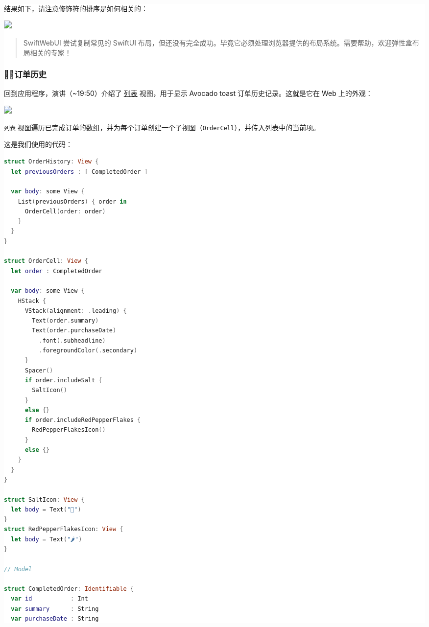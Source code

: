 结果如下，请注意修饰符的排序是如何相关的：

![](http://www.alwaysrightinstitute.com/images/swiftwebui/AvocadoLayout.png)

> SwiftWebUI 尝试复制常见的 SwiftUI 布局，但还没有完全成功。毕竟它必须处理浏览器提供的布局系统。需要帮助，欢迎弹性盒布局相关的专家！

### 🥑🍞订单历史

回到应用程序，演讲（~19:50）介绍了 [列表](https://developer.apple.com/documentation/swiftui/list) 视图，用于显示 Avocado toast 订单历史记录。这就是它在 Web 上的外观：

![](http://www.alwaysrightinstitute.com/images/swiftwebui/OrderHistory/OrderHistory1.png)

`列表` 视图遍历已完成订单的数组，并为每个订单创建一个子视图（`OrderCell`），并传入列表中的当前项。

这是我们使用的代码：

```swift
struct OrderHistory: View {
  let previousOrders : [ CompletedOrder ]
  
  var body: some View {
    List(previousOrders) { order in
      OrderCell(order: order)
    }
  }
}

struct OrderCell: View {
  let order : CompletedOrder
  
  var body: some View {
    HStack {
      VStack(alignment: .leading) {
        Text(order.summary)
        Text(order.purchaseDate)
          .font(.subheadline)
          .foregroundColor(.secondary)
      }
      Spacer()
      if order.includeSalt {
        SaltIcon()
      }
      else {}
      if order.includeRedPepperFlakes {
        RedPepperFlakesIcon()
      }
      else {}
    }
  }
}

struct SaltIcon: View {
  let body = Text("🧂")
}
struct RedPepperFlakesIcon: View {
  let body = Text("🌶")
}

// Model

struct CompletedOrder: Identifiable {
  var id           : Int
  var summary      : String
  var purchaseDate : String
```